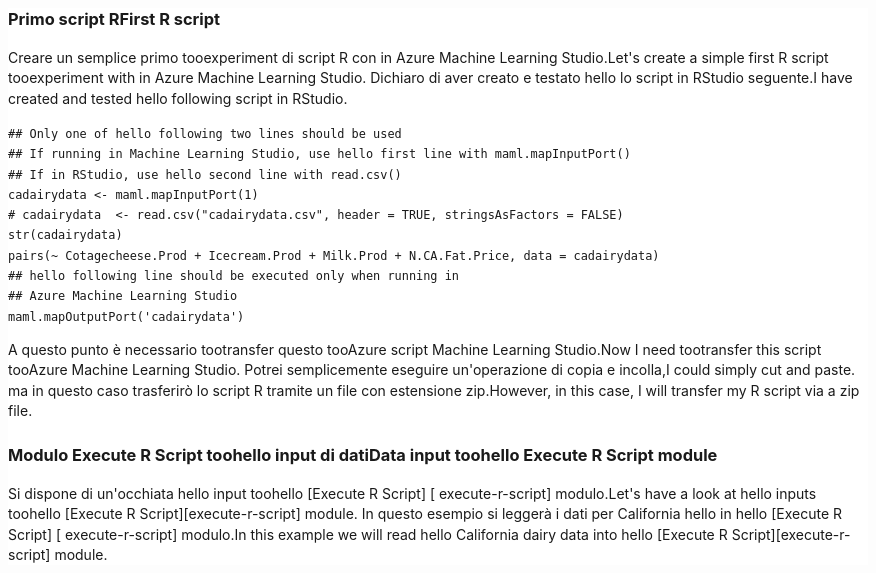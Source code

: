 ### <a name="first-r-script"></a><span data-ttu-id="8fae4-238">Primo script R</span><span class="sxs-lookup"><span data-stu-id="8fae4-238">First R script</span></span>
<span data-ttu-id="8fae4-239">Creare un semplice primo tooexperiment di script R con in Azure Machine Learning Studio.</span><span class="sxs-lookup"><span data-stu-id="8fae4-239">Let's create a simple first R script tooexperiment with in Azure Machine Learning Studio.</span></span> <span data-ttu-id="8fae4-240">Dichiaro di aver creato e testato hello lo script in RStudio seguente.</span><span class="sxs-lookup"><span data-stu-id="8fae4-240">I have created and tested hello following script in RStudio.</span></span>  

    ## Only one of hello following two lines should be used
    ## If running in Machine Learning Studio, use hello first line with maml.mapInputPort()
    ## If in RStudio, use hello second line with read.csv()
    cadairydata <- maml.mapInputPort(1)
    # cadairydata  <- read.csv("cadairydata.csv", header = TRUE, stringsAsFactors = FALSE)
    str(cadairydata)
    pairs(~ Cotagecheese.Prod + Icecream.Prod + Milk.Prod + N.CA.Fat.Price, data = cadairydata)
    ## hello following line should be executed only when running in
    ## Azure Machine Learning Studio
    maml.mapOutputPort('cadairydata')

<span data-ttu-id="8fae4-241">A questo punto è necessario tootransfer questo tooAzure script Machine Learning Studio.</span><span class="sxs-lookup"><span data-stu-id="8fae4-241">Now I need tootransfer this script tooAzure Machine Learning Studio.</span></span> <span data-ttu-id="8fae4-242">Potrei semplicemente eseguire un'operazione di copia e incolla,</span><span class="sxs-lookup"><span data-stu-id="8fae4-242">I could simply cut and paste.</span></span> <span data-ttu-id="8fae4-243">ma in questo caso trasferirò lo script R tramite un file con estensione zip.</span><span class="sxs-lookup"><span data-stu-id="8fae4-243">However, in this case, I will transfer my R script via a zip file.</span></span>

### <a name="data-input-toohello-execute-r-script-module"></a><span data-ttu-id="8fae4-244">Modulo Execute R Script toohello input di dati</span><span class="sxs-lookup"><span data-stu-id="8fae4-244">Data input toohello Execute R Script module</span></span>
<span data-ttu-id="8fae4-245">Si dispone di un'occhiata hello input toohello [Execute R Script] [ execute-r-script] modulo.</span><span class="sxs-lookup"><span data-stu-id="8fae4-245">Let's have a look at hello inputs toohello [Execute R Script][execute-r-script] module.</span></span> <span data-ttu-id="8fae4-246">In questo esempio si leggerà i dati per California hello in hello [Execute R Script] [ execute-r-script] modulo.</span><span class="sxs-lookup"><span data-stu-id="8fae4-246">In this example we will read hello California dairy data into hello [Execute R Script][execute-r-script] module.</span></span>  
